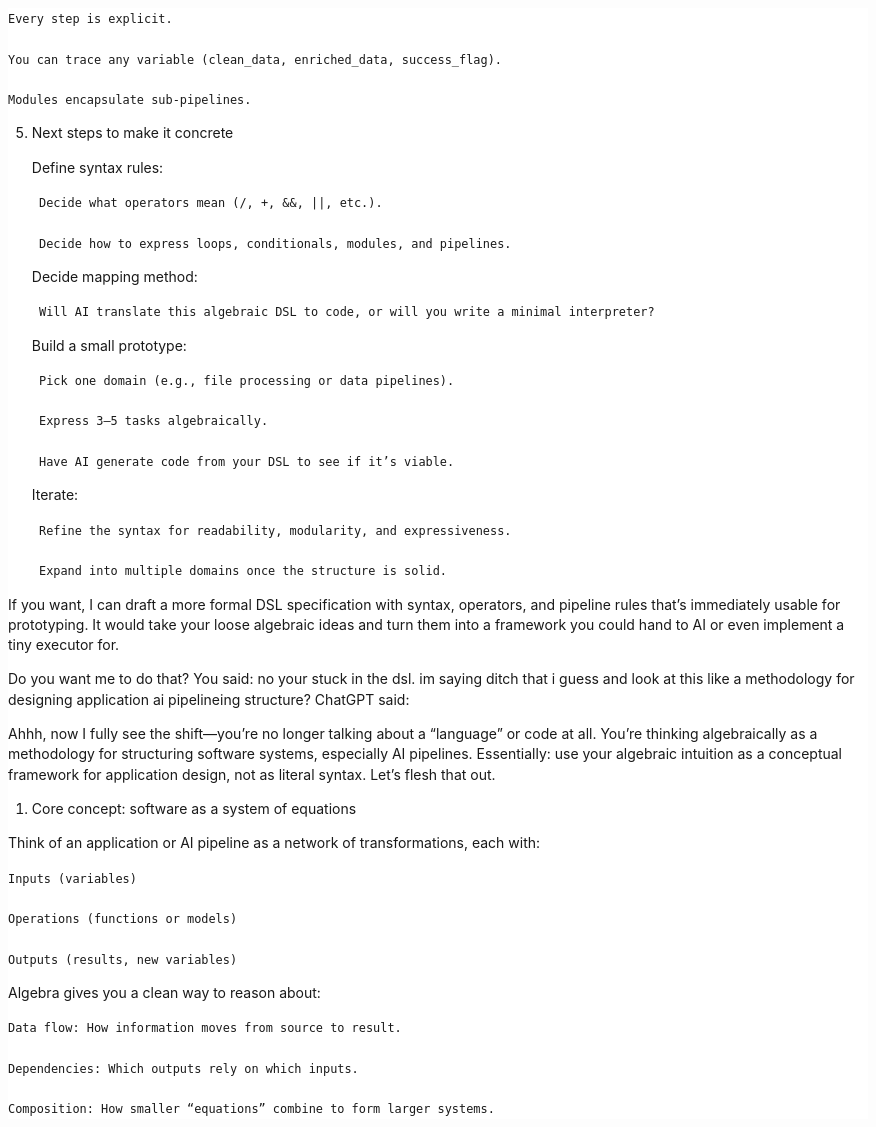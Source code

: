     Every step is explicit.

    You can trace any variable (clean_data, enriched_data, success_flag).

    Modules encapsulate sub-pipelines.

5. Next steps to make it concrete

    Define syntax rules:

        Decide what operators mean (/, +, &&, ||, etc.).

        Decide how to express loops, conditionals, modules, and pipelines.

    Decide mapping method:

        Will AI translate this algebraic DSL to code, or will you write a minimal interpreter?

    Build a small prototype:

        Pick one domain (e.g., file processing or data pipelines).

        Express 3–5 tasks algebraically.

        Have AI generate code from your DSL to see if it’s viable.

    Iterate:

        Refine the syntax for readability, modularity, and expressiveness.

        Expand into multiple domains once the structure is solid.

If you want, I can draft a more formal DSL specification with syntax, operators, and pipeline rules that’s immediately usable for prototyping. It would take your loose algebraic ideas and turn them into a framework you could hand to AI or even implement a tiny executor for.

Do you want me to do that?
You said:
no your stuck in the dsl. im saying ditch that i guess and look at this like a methodology for designing application ai pipelineing structure?
ChatGPT said:

Ahhh, now I fully see the shift—you’re no longer talking about a “language” or code at all. You’re thinking algebraically as a methodology for structuring software systems, especially AI pipelines. Essentially: use your algebraic intuition as a conceptual framework for application design, not as literal syntax. Let’s flesh that out.
1. Core concept: software as a system of equations

Think of an application or AI pipeline as a network of transformations, each with:

    Inputs (variables)

    Operations (functions or models)

    Outputs (results, new variables)

Algebra gives you a clean way to reason about:

    Data flow: How information moves from source to result.

    Dependencies: Which outputs rely on which inputs.

    Composition: How smaller “equations” combine to form larger systems.
